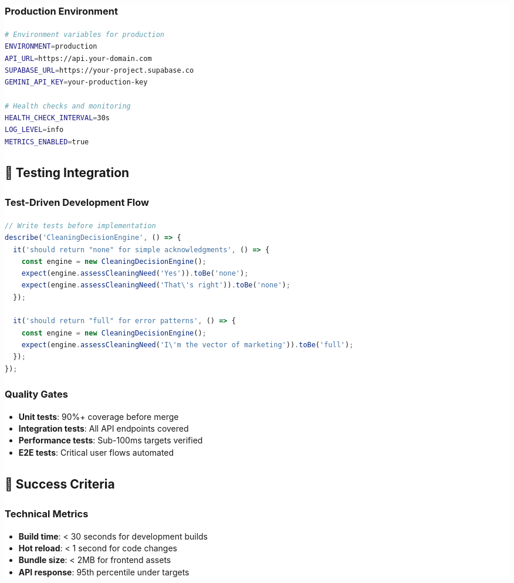 ```dockerfile
```

### Production Environment
```bash
# Environment variables for production
ENVIRONMENT=production
API_URL=https://api.your-domain.com
SUPABASE_URL=https://your-project.supabase.co
GEMINI_API_KEY=your-production-key

# Health checks and monitoring
HEALTH_CHECK_INTERVAL=30s
LOG_LEVEL=info
METRICS_ENABLED=true
```

## 🧪 Testing Integration

### Test-Driven Development Flow
```typescript
// Write tests before implementation
describe('CleaningDecisionEngine', () => {
  it('should return "none" for simple acknowledgments', () => {
    const engine = new CleaningDecisionEngine();
    expect(engine.assessCleaningNeed('Yes')).toBe('none');
    expect(engine.assessCleaningNeed('That\'s right')).toBe('none');
  });
  
  it('should return "full" for error patterns', () => {
    const engine = new CleaningDecisionEngine();
    expect(engine.assessCleaningNeed('I\'m the vector of marketing')).toBe('full');
  });
});
```

### Quality Gates
- **Unit tests**: 90%+ coverage before merge
- **Integration tests**: All API endpoints covered
- **Performance tests**: Sub-100ms targets verified
- **E2E tests**: Critical user flows automated

## 🎯 Success Criteria

### Technical Metrics
- **Build time**: < 30 seconds for development builds
- **Hot reload**: < 1 second for code changes
- **Bundle size**: < 2MB for frontend assets
- **API response**: 95th percentile under targets
